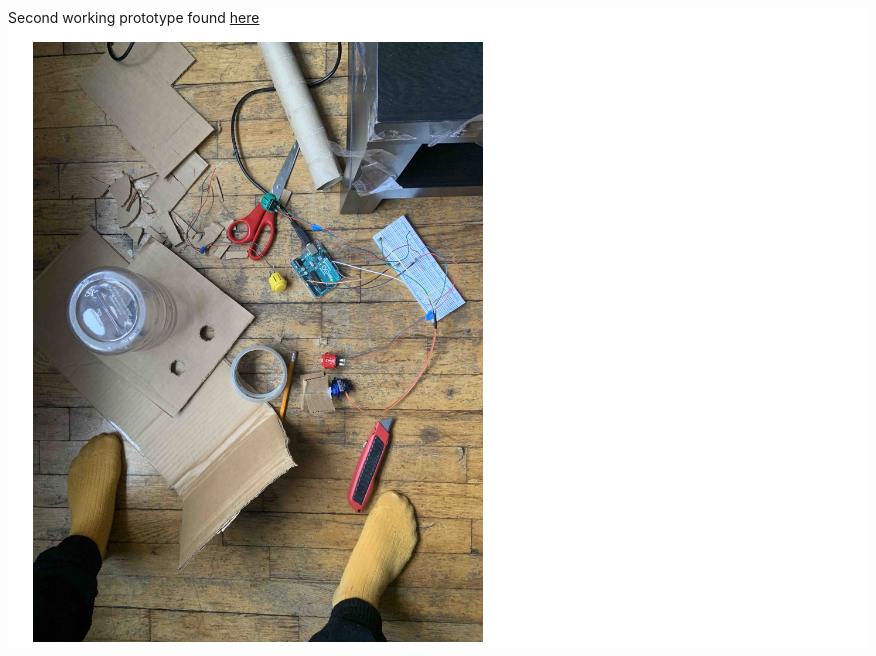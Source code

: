 Second working prototype found [here](https://youtu.be/NC5CpxCt0rM)

 <img src = "/img/protortpe1.jpg" width ="500" height ="600" >